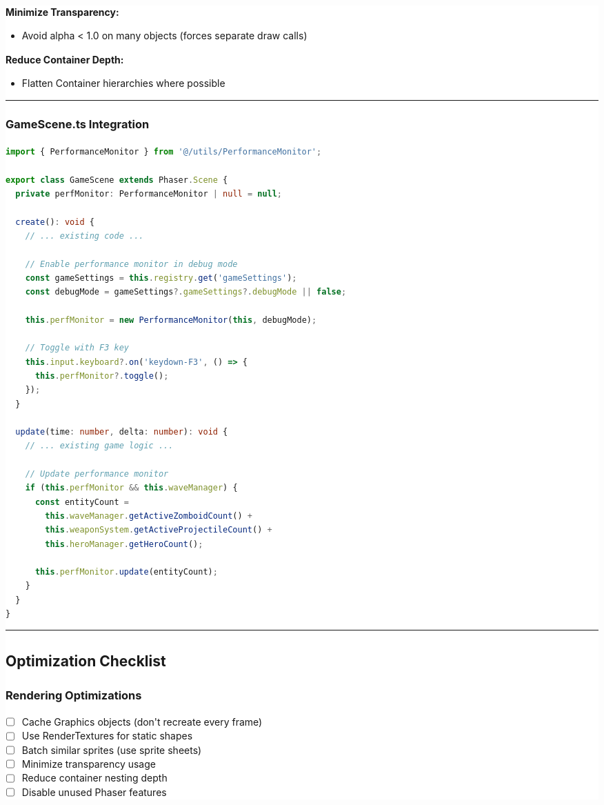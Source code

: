 **Minimize Transparency:**
- Avoid alpha < 1.0 on many objects (forces separate draw calls)

**Reduce Container Depth:**
- Flatten Container hierarchies where possible

---

### GameScene.ts Integration

```typescript
import { PerformanceMonitor } from '@/utils/PerformanceMonitor';

export class GameScene extends Phaser.Scene {
  private perfMonitor: PerformanceMonitor | null = null;

  create(): void {
    // ... existing code ...

    // Enable performance monitor in debug mode
    const gameSettings = this.registry.get('gameSettings');
    const debugMode = gameSettings?.gameSettings?.debugMode || false;

    this.perfMonitor = new PerformanceMonitor(this, debugMode);

    // Toggle with F3 key
    this.input.keyboard?.on('keydown-F3', () => {
      this.perfMonitor?.toggle();
    });
  }

  update(time: number, delta: number): void {
    // ... existing game logic ...

    // Update performance monitor
    if (this.perfMonitor && this.waveManager) {
      const entityCount =
        this.waveManager.getActiveZomboidCount() +
        this.weaponSystem.getActiveProjectileCount() +
        this.heroManager.getHeroCount();

      this.perfMonitor.update(entityCount);
    }
  }
}
```

---

## Optimization Checklist

### Rendering Optimizations
- [ ] Cache Graphics objects (don't recreate every frame)
- [ ] Use RenderTextures for static shapes
- [ ] Batch similar sprites (use sprite sheets)
- [ ] Minimize transparency usage
- [ ] Reduce container nesting depth
- [ ] Disable unused Phaser features
